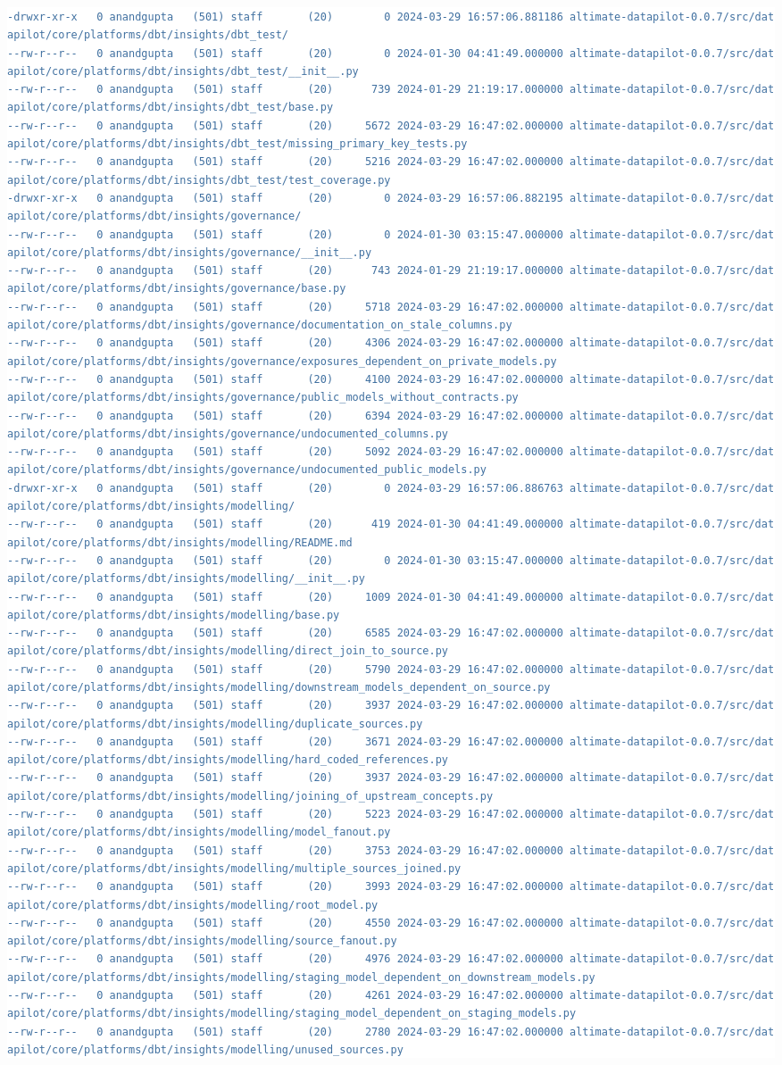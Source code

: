 ```diff
-drwxr-xr-x   0 anandgupta   (501) staff       (20)        0 2024-03-29 16:57:06.881186 altimate-datapilot-0.0.7/src/datapilot/core/platforms/dbt/insights/dbt_test/
--rw-r--r--   0 anandgupta   (501) staff       (20)        0 2024-01-30 04:41:49.000000 altimate-datapilot-0.0.7/src/datapilot/core/platforms/dbt/insights/dbt_test/__init__.py
--rw-r--r--   0 anandgupta   (501) staff       (20)      739 2024-01-29 21:19:17.000000 altimate-datapilot-0.0.7/src/datapilot/core/platforms/dbt/insights/dbt_test/base.py
--rw-r--r--   0 anandgupta   (501) staff       (20)     5672 2024-03-29 16:47:02.000000 altimate-datapilot-0.0.7/src/datapilot/core/platforms/dbt/insights/dbt_test/missing_primary_key_tests.py
--rw-r--r--   0 anandgupta   (501) staff       (20)     5216 2024-03-29 16:47:02.000000 altimate-datapilot-0.0.7/src/datapilot/core/platforms/dbt/insights/dbt_test/test_coverage.py
-drwxr-xr-x   0 anandgupta   (501) staff       (20)        0 2024-03-29 16:57:06.882195 altimate-datapilot-0.0.7/src/datapilot/core/platforms/dbt/insights/governance/
--rw-r--r--   0 anandgupta   (501) staff       (20)        0 2024-01-30 03:15:47.000000 altimate-datapilot-0.0.7/src/datapilot/core/platforms/dbt/insights/governance/__init__.py
--rw-r--r--   0 anandgupta   (501) staff       (20)      743 2024-01-29 21:19:17.000000 altimate-datapilot-0.0.7/src/datapilot/core/platforms/dbt/insights/governance/base.py
--rw-r--r--   0 anandgupta   (501) staff       (20)     5718 2024-03-29 16:47:02.000000 altimate-datapilot-0.0.7/src/datapilot/core/platforms/dbt/insights/governance/documentation_on_stale_columns.py
--rw-r--r--   0 anandgupta   (501) staff       (20)     4306 2024-03-29 16:47:02.000000 altimate-datapilot-0.0.7/src/datapilot/core/platforms/dbt/insights/governance/exposures_dependent_on_private_models.py
--rw-r--r--   0 anandgupta   (501) staff       (20)     4100 2024-03-29 16:47:02.000000 altimate-datapilot-0.0.7/src/datapilot/core/platforms/dbt/insights/governance/public_models_without_contracts.py
--rw-r--r--   0 anandgupta   (501) staff       (20)     6394 2024-03-29 16:47:02.000000 altimate-datapilot-0.0.7/src/datapilot/core/platforms/dbt/insights/governance/undocumented_columns.py
--rw-r--r--   0 anandgupta   (501) staff       (20)     5092 2024-03-29 16:47:02.000000 altimate-datapilot-0.0.7/src/datapilot/core/platforms/dbt/insights/governance/undocumented_public_models.py
-drwxr-xr-x   0 anandgupta   (501) staff       (20)        0 2024-03-29 16:57:06.886763 altimate-datapilot-0.0.7/src/datapilot/core/platforms/dbt/insights/modelling/
--rw-r--r--   0 anandgupta   (501) staff       (20)      419 2024-01-30 04:41:49.000000 altimate-datapilot-0.0.7/src/datapilot/core/platforms/dbt/insights/modelling/README.md
--rw-r--r--   0 anandgupta   (501) staff       (20)        0 2024-01-30 03:15:47.000000 altimate-datapilot-0.0.7/src/datapilot/core/platforms/dbt/insights/modelling/__init__.py
--rw-r--r--   0 anandgupta   (501) staff       (20)     1009 2024-01-30 04:41:49.000000 altimate-datapilot-0.0.7/src/datapilot/core/platforms/dbt/insights/modelling/base.py
--rw-r--r--   0 anandgupta   (501) staff       (20)     6585 2024-03-29 16:47:02.000000 altimate-datapilot-0.0.7/src/datapilot/core/platforms/dbt/insights/modelling/direct_join_to_source.py
--rw-r--r--   0 anandgupta   (501) staff       (20)     5790 2024-03-29 16:47:02.000000 altimate-datapilot-0.0.7/src/datapilot/core/platforms/dbt/insights/modelling/downstream_models_dependent_on_source.py
--rw-r--r--   0 anandgupta   (501) staff       (20)     3937 2024-03-29 16:47:02.000000 altimate-datapilot-0.0.7/src/datapilot/core/platforms/dbt/insights/modelling/duplicate_sources.py
--rw-r--r--   0 anandgupta   (501) staff       (20)     3671 2024-03-29 16:47:02.000000 altimate-datapilot-0.0.7/src/datapilot/core/platforms/dbt/insights/modelling/hard_coded_references.py
--rw-r--r--   0 anandgupta   (501) staff       (20)     3937 2024-03-29 16:47:02.000000 altimate-datapilot-0.0.7/src/datapilot/core/platforms/dbt/insights/modelling/joining_of_upstream_concepts.py
--rw-r--r--   0 anandgupta   (501) staff       (20)     5223 2024-03-29 16:47:02.000000 altimate-datapilot-0.0.7/src/datapilot/core/platforms/dbt/insights/modelling/model_fanout.py
--rw-r--r--   0 anandgupta   (501) staff       (20)     3753 2024-03-29 16:47:02.000000 altimate-datapilot-0.0.7/src/datapilot/core/platforms/dbt/insights/modelling/multiple_sources_joined.py
--rw-r--r--   0 anandgupta   (501) staff       (20)     3993 2024-03-29 16:47:02.000000 altimate-datapilot-0.0.7/src/datapilot/core/platforms/dbt/insights/modelling/root_model.py
--rw-r--r--   0 anandgupta   (501) staff       (20)     4550 2024-03-29 16:47:02.000000 altimate-datapilot-0.0.7/src/datapilot/core/platforms/dbt/insights/modelling/source_fanout.py
--rw-r--r--   0 anandgupta   (501) staff       (20)     4976 2024-03-29 16:47:02.000000 altimate-datapilot-0.0.7/src/datapilot/core/platforms/dbt/insights/modelling/staging_model_dependent_on_downstream_models.py
--rw-r--r--   0 anandgupta   (501) staff       (20)     4261 2024-03-29 16:47:02.000000 altimate-datapilot-0.0.7/src/datapilot/core/platforms/dbt/insights/modelling/staging_model_dependent_on_staging_models.py
--rw-r--r--   0 anandgupta   (501) staff       (20)     2780 2024-03-29 16:47:02.000000 altimate-datapilot-0.0.7/src/datapilot/core/platforms/dbt/insights/modelling/unused_sources.py
```
